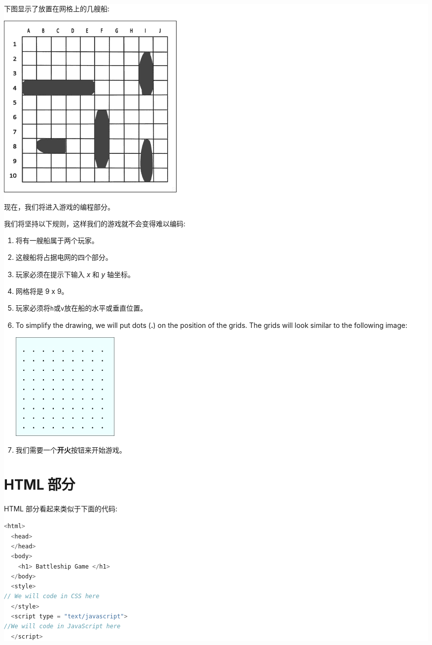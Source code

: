 下图显示了放置在网格上的几艘船:

![Ahoy! Sailing into Battle](img/00057.jpeg)

现在，我们将进入游戏的编程部分。

我们将坚持以下规则，这样我们的游戏就不会变得难以编码:

1.  将有一艘船属于两个玩家。
2.  这艘船将占据电网的四个部分。
3.  玩家必须在提示下输入 *x* 和 *y* 轴坐标。
4.  网格将是 9 x 9。
5.  玩家必须将`h`或`v`放在船的水平或垂直位置。
6.  To simplify the drawing, we will put dots (**.**) on the position of the grids. The grids will look similar to the following image:

    ![Ahoy! Sailing into Battle](img/00058.jpeg)

7.  我们需要一个**开火**按钮来开始游戏。

# HTML 部分

HTML 部分看起来类似于下面的代码:

```js
<html>
  <head>
  </head>
  <body>
    <h1> Battleship Game </h1>
  </body>
  <style>
// We will code in CSS here
  </style>
  <script type = "text/javascript">
//We will code in JavaScript here
  </script>
```